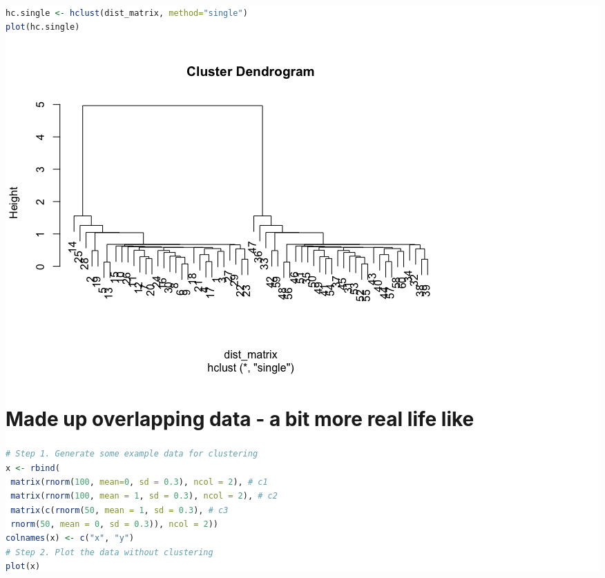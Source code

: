 ``` r
hc.single <- hclust(dist_matrix, method="single")
plot(hc.single)
```

![](Class08_files/figure-markdown_github/unnamed-chunk-10-3.png)

Made up overlapping data - a bit more real life like
====================================================

``` r
# Step 1. Generate some example data for clustering
x <- rbind(
 matrix(rnorm(100, mean=0, sd = 0.3), ncol = 2), # c1
 matrix(rnorm(100, mean = 1, sd = 0.3), ncol = 2), # c2
 matrix(c(rnorm(50, mean = 1, sd = 0.3), # c3
 rnorm(50, mean = 0, sd = 0.3)), ncol = 2))
colnames(x) <- c("x", "y")
# Step 2. Plot the data without clustering
plot(x)
```
